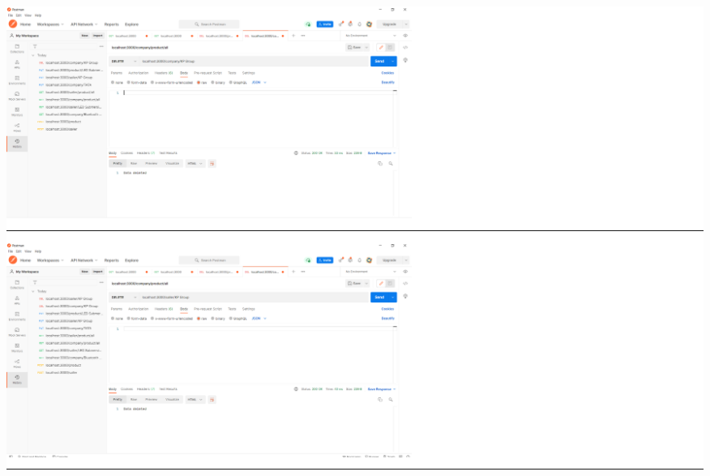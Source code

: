 <img align="center" src="./postman/11.png" width="500px" />
<hr />
<img align="center" src="./postman/12.png" width="500px" />
<hr />